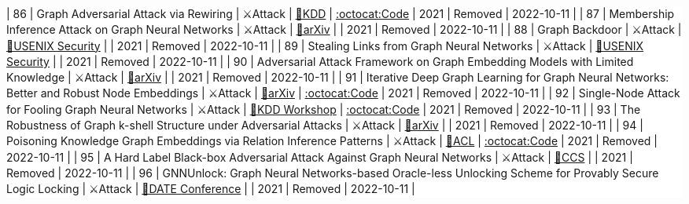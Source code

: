 |  86 | Graph Adversarial Attack via Rewiring                                                                                                                                | ⚔Attack         | [📝KDD](https://dl.acm.org/doi/abs/10.1145/3447548.3467416)                                                                                                                   | [:octocat:Code](https://github.com/alge24/ReWatt)                                                                |   2021 | Removed | 2022-10-11 |
|  87 | Membership Inference Attack on Graph Neural Networks                                                                                                                 | ⚔Attack         | [📝arXiv](https://arxiv.org/abs/2101.06570)                                                                                                                                   |                                                                                                                  |   2021 | Removed | 2022-10-11 |
|  88 | Graph Backdoor                                                                                                                                                       | ⚔Attack         | [📝USENIX Security](https://arxiv.org/abs/2006.11890)                                                                                                                         |                                                                                                                  |   2021 | Removed | 2022-10-11 |
|  89 | Stealing Links from Graph Neural Networks                                                                                                                            | ⚔Attack         | [📝USENIX Security](https://www.usenix.org/system/files/sec21summer_he.pdf)                                                                                                   |                                                                                                                  |   2021 | Removed | 2022-10-11 |
|  90 | Adversarial Attack Framework on Graph Embedding Models with Limited Knowledge                                                                                        | ⚔Attack         | [📝arXiv](https://arxiv.org/abs/2105.12419)                                                                                                                                   |                                                                                                                  |   2021 | Removed | 2022-10-11 |
|  91 | Iterative Deep Graph Learning for Graph Neural Networks: Better and Robust Node Embeddings                                                                           | ⚔Attack         | [📝arXiv](https://arxiv.org/abs/2006.13009)                                                                                                                                   | [:octocat:Code](https://github.com/hugochan/IDGL)                                                                |   2021 | Removed | 2022-10-11 |
|  92 | Single-Node Attack for Fooling Graph Neural Networks                                                                                                                 | ⚔Attack         | [📝KDD Workshop](https://drive.google.com/file/d/12arm9w6UmvSIzGmaoocdH70czx7RVzGr/view)                                                                                      | [:octocat:Code](https://github.com/gnnattack/SINGLE)                                                             |   2021 | Removed | 2022-10-11 |
|  93 | The Robustness of Graph k-shell Structure under Adversarial Attacks                                                                                                  | ⚔Attack         | [📝arXiv](https://arxiv.org/abs/2107.13962)                                                                                                                                   |                                                                                                                  |   2021 | Removed | 2022-10-11 |
|  94 | Poisoning Knowledge Graph Embeddings via Relation Inference Patterns                                                                                                 | ⚔Attack         | [📝ACL](https://aclanthology.org/2021.acl-long.147)                                                                                                                           | [:octocat:Code](https://github.com/PeruBhardwaj/InferenceAttack)                                                 |   2021 | Removed | 2022-10-11 |
|  95 | A Hard Label Black-box Adversarial Attack Against Graph Neural Networks                                                                                              | ⚔Attack         | [📝CCS](https://arxiv.org/abs/2108.09513)                                                                                                                                     |                                                                                                                  |   2021 | Removed | 2022-10-11 |
|  96 | GNNUnlock: Graph Neural Networks-based Oracle-less Unlocking Scheme for Provably Secure Logic Locking                                                                | ⚔Attack         | [📝DATE Conference](https://arxiv.org/abs/2104.13012)                                                                                                                         |                                                                                                                  |   2021 | Removed | 2022-10-11 |